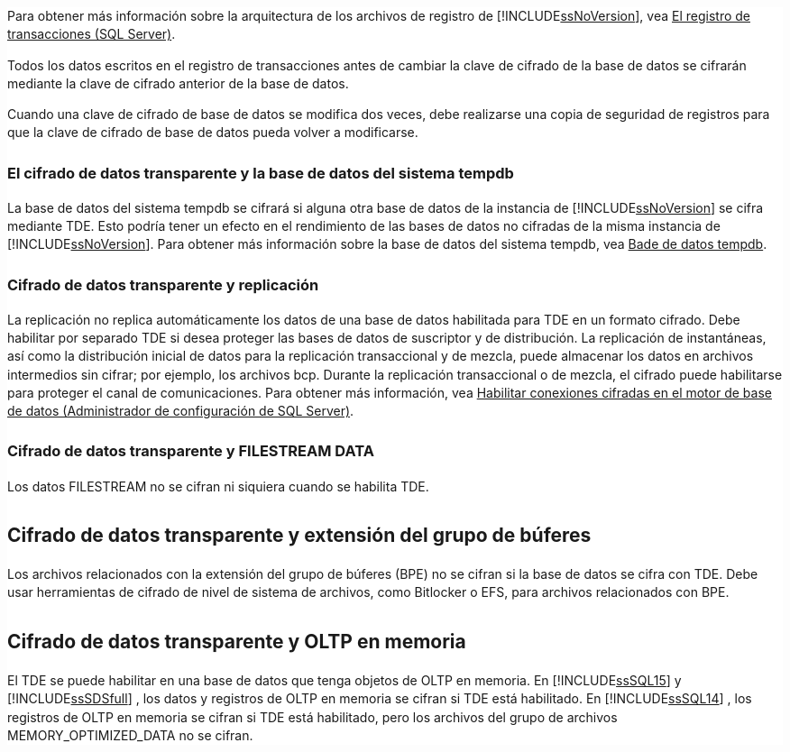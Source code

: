  Para obtener más información sobre la arquitectura de los archivos de registro de [!INCLUDE[ssNoVersion](../../../includes/ssnoversion-md.md)], vea [El registro de transacciones &#40;SQL Server&#41;](../../../relational-databases/logs/the-transaction-log-sql-server.md).  
  
 Todos los datos escritos en el registro de transacciones antes de cambiar la clave de cifrado de la base de datos se cifrarán mediante la clave de cifrado anterior de la base de datos.  
  
 Cuando una clave de cifrado de base de datos se modifica dos veces, debe realizarse una copia de seguridad de registros para que la clave de cifrado de base de datos pueda volver a modificarse.  
  
### <a name="transparent-data-encryption-and-the-tempdb-system-database"></a>El cifrado de datos transparente y la base de datos del sistema tempdb  
 La base de datos del sistema tempdb se cifrará si alguna otra base de datos de la instancia de [!INCLUDE[ssNoVersion](../../../includes/ssnoversion-md.md)] se cifra mediante TDE. Esto podría tener un efecto en el rendimiento de las bases de datos no cifradas de la misma instancia de [!INCLUDE[ssNoVersion](../../../includes/ssnoversion-md.md)]. Para obtener más información sobre la base de datos del sistema tempdb, vea [Bade de datos tempdb](../../../relational-databases/databases/tempdb-database.md).  
  
### <a name="transparent-data-encryption-and-replication"></a>Cifrado de datos transparente y replicación  
 La replicación no replica automáticamente los datos de una base de datos habilitada para TDE en un formato cifrado. Debe habilitar por separado TDE si desea proteger las bases de datos de suscriptor y de distribución. La replicación de instantáneas, así como la distribución inicial de datos para la replicación transaccional y de mezcla, puede almacenar los datos en archivos intermedios sin cifrar; por ejemplo, los archivos bcp.  Durante la replicación transaccional o de mezcla, el cifrado puede habilitarse para proteger el canal de comunicaciones. Para obtener más información, vea [Habilitar conexiones cifradas en el motor de base de datos &#40;Administrador de configuración de SQL Server&#41;](../../../database-engine/configure-windows/enable-encrypted-connections-to-the-database-engine.md).  
  
### <a name="transparent-data-encryption-and-filestream-data"></a>Cifrado de datos transparente y FILESTREAM DATA  
 Los datos FILESTREAM no se cifran ni siquiera cuando se habilita TDE.  
  
## <a name="transparent-data-encryption-and-buffer-pool-extension"></a>Cifrado de datos transparente y extensión del grupo de búferes  
 Los archivos relacionados con la extensión del grupo de búferes (BPE) no se cifran si la base de datos se cifra con TDE. Debe usar herramientas de cifrado de nivel de sistema de archivos, como Bitlocker o EFS, para archivos relacionados con BPE.  
  
## <a name="transparent-data-encryption-and-in-memory-oltp"></a>Cifrado de datos transparente y OLTP en memoria  
 El TDE se puede habilitar en una base de datos que tenga objetos de OLTP en memoria. En [!INCLUDE[ssSQL15](../../../includes/sssql15-md.md)] y [!INCLUDE[ssSDSfull](../../../includes/sssdsfull-md.md)] , los datos y registros de OLTP en memoria se cifran si TDE está habilitado. En [!INCLUDE[ssSQL14](../../../includes/sssql14-md.md)] , los registros de OLTP en memoria se cifran si TDE está habilitado, pero los archivos del grupo de archivos MEMORY_OPTIMIZED_DATA no se cifran.  
  